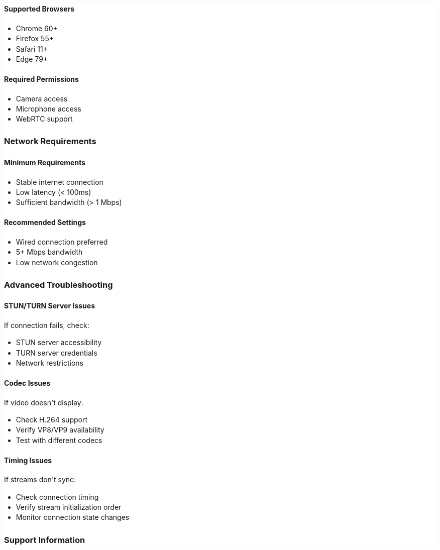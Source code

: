 #### Supported Browsers

- Chrome 60+
- Firefox 55+
- Safari 11+
- Edge 79+

#### Required Permissions

- Camera access
- Microphone access
- WebRTC support

### Network Requirements

#### Minimum Requirements

- Stable internet connection
- Low latency (< 100ms)
- Sufficient bandwidth (> 1 Mbps)

#### Recommended Settings

- Wired connection preferred
- 5+ Mbps bandwidth
- Low network congestion

### Advanced Troubleshooting

#### STUN/TURN Server Issues

If connection fails, check:

- STUN server accessibility
- TURN server credentials
- Network restrictions

#### Codec Issues

If video doesn't display:

- Check H.264 support
- Verify VP8/VP9 availability
- Test with different codecs

#### Timing Issues

If streams don't sync:

- Check connection timing
- Verify stream initialization order
- Monitor connection state changes

### Support Information
